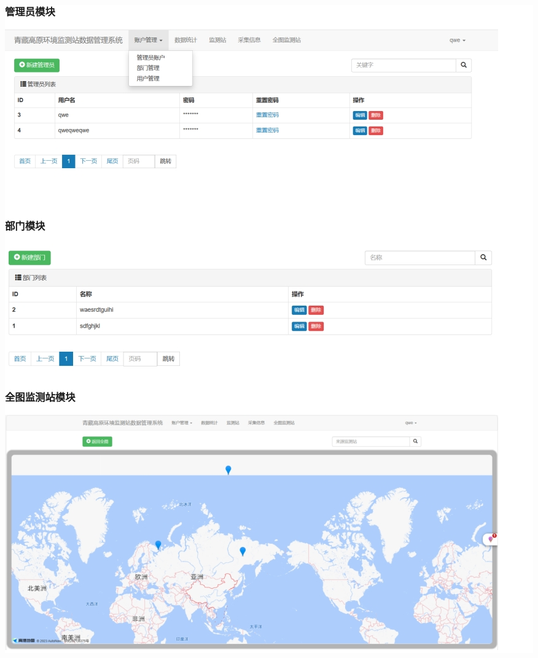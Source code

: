 ### 管理员模块

![wps8.jpg](README.assets/wps8.jpg)

### 部门模块

![wps10.jpg](README.assets/wps10.jpg)

### 全图监测站模块

![wps25.jpg](README.assets/wps25.jpg)
